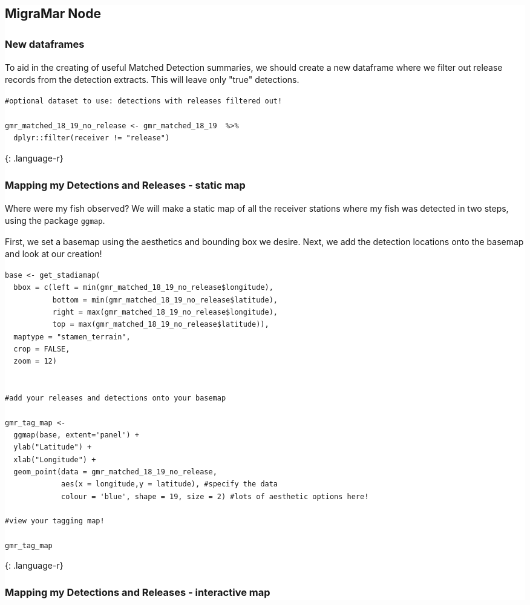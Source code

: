 ## MigraMar Node

### New dataframes

To aid in the creating of useful Matched Detection summaries, we should create a new dataframe where we filter out release records from the detection extracts. This will leave only "true" detections.

~~~
#optional dataset to use: detections with releases filtered out!

gmr_matched_18_19_no_release <- gmr_matched_18_19  %>% 
  dplyr::filter(receiver != "release")
~~~
{: .language-r}


### Mapping my Detections and Releases - static map

Where were my fish observed? We will make a static map of all the receiver stations where my fish was detected in two steps, using the package `ggmap`.

First, we set a basemap using the aesthetics and bounding box we desire. Next, we add the detection locations onto the basemap and look at our creation! 

~~~
base <- get_stadiamap(
  bbox = c(left = min(gmr_matched_18_19_no_release$longitude),
           bottom = min(gmr_matched_18_19_no_release$latitude), 
           right = max(gmr_matched_18_19_no_release$longitude), 
           top = max(gmr_matched_18_19_no_release$latitude)),
  maptype = "stamen_terrain", 
  crop = FALSE,
  zoom = 12)


#add your releases and detections onto your basemap

gmr_tag_map <- 
  ggmap(base, extent='panel') +
  ylab("Latitude") +
  xlab("Longitude") +
  geom_point(data = gmr_matched_18_19_no_release, 
             aes(x = longitude,y = latitude), #specify the data
             colour = 'blue', shape = 19, size = 2) #lots of aesthetic options here!

#view your tagging map!

gmr_tag_map

~~~
{: .language-r}

### Mapping my Detections and Releases - interactive map

